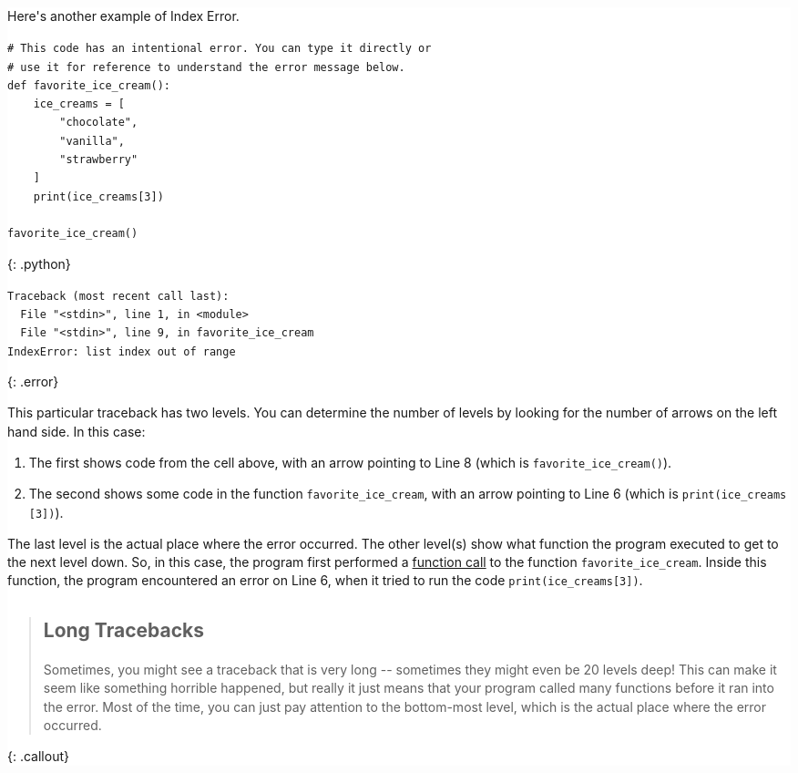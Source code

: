 
Here's another example of Index Error.

~~~
# This code has an intentional error. You can type it directly or
# use it for reference to understand the error message below.
def favorite_ice_cream():
    ice_creams = [
        "chocolate",
        "vanilla",
        "strawberry"
    ]
    print(ice_creams[3])

favorite_ice_cream()
~~~
{: .python}

~~~
Traceback (most recent call last):
  File "<stdin>", line 1, in <module>
  File "<stdin>", line 9, in favorite_ice_cream
IndexError: list index out of range
~~~
{: .error}

This particular traceback has two levels.
You can determine the number of levels by looking for the number of arrows on the left hand side.
In this case:

1.  The first shows code from the cell above,
    with an arrow pointing to Line 8 (which is `favorite_ice_cream()`).

2.  The second shows some code in the function `favorite_ice_cream`,
    with an arrow pointing to Line 6 (which is `print(ice_creams[3])`).

The last level is the actual place where the error occurred.
The other level(s) show what function the program executed to get to the next level down.
So, in this case, the program first performed a [function call](reference.html/#function-call) to the function `favorite_ice_cream`.
Inside this function,
the program encountered an error on Line 6, when it tried to run the code `print(ice_creams[3])`.

> ## Long Tracebacks
>
> Sometimes, you might see a traceback that is very long -- sometimes they might even be 20 levels deep!
> This can make it seem like something horrible happened,
> but really it just means that your program called many functions before it ran into the error.
> Most of the time,
> you can just pay attention to the bottom-most level,
> which is the actual place where the error occurred.
>
> 
{: .callout}
